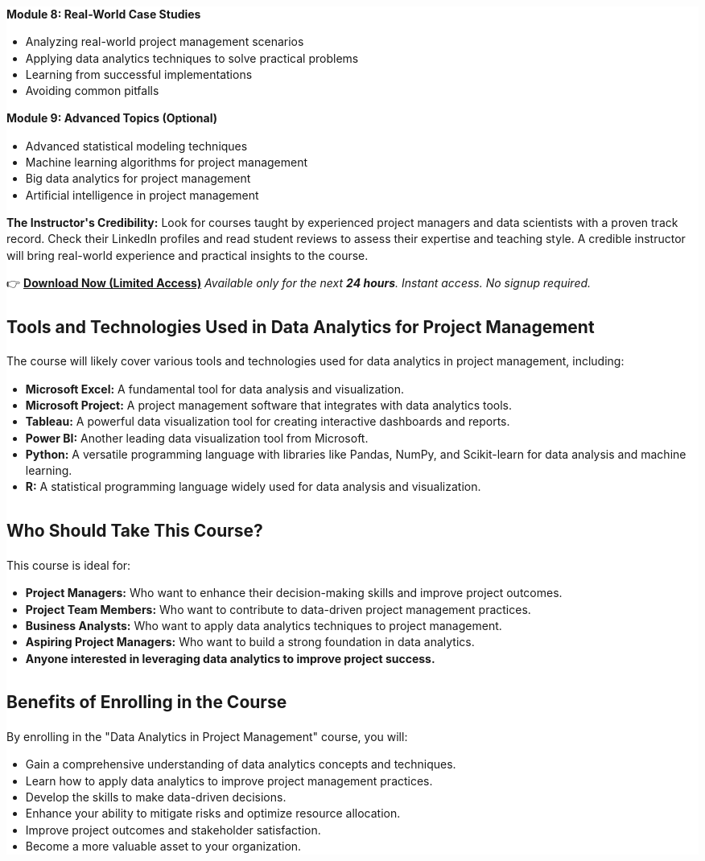 **Module 8: Real-World Case Studies**

*   Analyzing real-world project management scenarios
*   Applying data analytics techniques to solve practical problems
*   Learning from successful implementations
*   Avoiding common pitfalls

**Module 9: Advanced Topics (Optional)**

*   Advanced statistical modeling techniques
*   Machine learning algorithms for project management
*   Big data analytics for project management
*   Artificial intelligence in project management

**The Instructor's Credibility:** Look for courses taught by experienced project managers and data scientists with a proven track record. Check their LinkedIn profiles and read student reviews to assess their expertise and teaching style. A credible instructor will bring real-world experience and practical insights to the course.

👉 [**Download Now (Limited Access)**](https://udemywork.com/data-analytics-in-project-management)
_Available only for the next **24 hours**. Instant access. No signup required._

## Tools and Technologies Used in Data Analytics for Project Management

The course will likely cover various tools and technologies used for data analytics in project management, including:

*   **Microsoft Excel:** A fundamental tool for data analysis and visualization.
*   **Microsoft Project:** A project management software that integrates with data analytics tools.
*   **Tableau:** A powerful data visualization tool for creating interactive dashboards and reports.
*   **Power BI:** Another leading data visualization tool from Microsoft.
*   **Python:** A versatile programming language with libraries like Pandas, NumPy, and Scikit-learn for data analysis and machine learning.
*   **R:** A statistical programming language widely used for data analysis and visualization.

## Who Should Take This Course?

This course is ideal for:

*   **Project Managers:** Who want to enhance their decision-making skills and improve project outcomes.
*   **Project Team Members:** Who want to contribute to data-driven project management practices.
*   **Business Analysts:** Who want to apply data analytics techniques to project management.
*   **Aspiring Project Managers:** Who want to build a strong foundation in data analytics.
*   **Anyone interested in leveraging data analytics to improve project success.**

## Benefits of Enrolling in the Course

By enrolling in the "Data Analytics in Project Management" course, you will:

*   Gain a comprehensive understanding of data analytics concepts and techniques.
*   Learn how to apply data analytics to improve project management practices.
*   Develop the skills to make data-driven decisions.
*   Enhance your ability to mitigate risks and optimize resource allocation.
*   Improve project outcomes and stakeholder satisfaction.
*   Become a more valuable asset to your organization.
